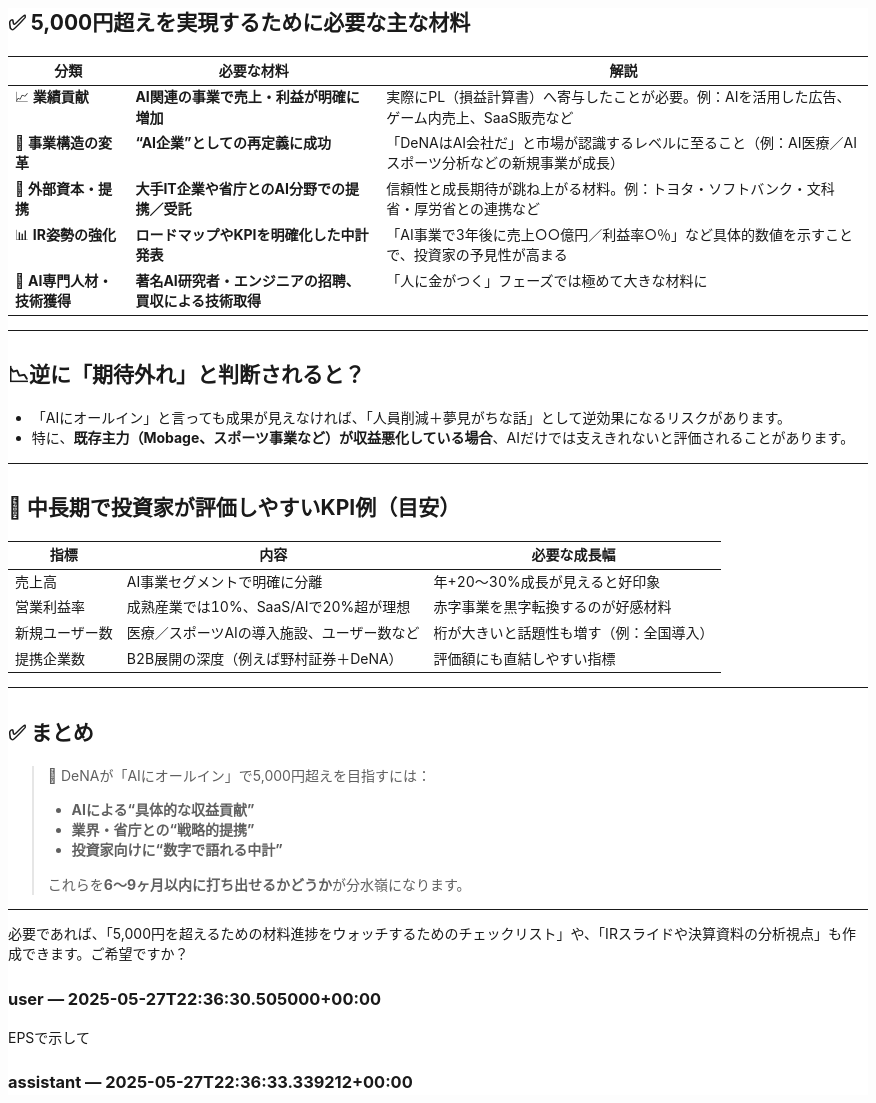 ## ✅ 5,000円超えを実現するために必要な主な材料

| 分類 | 必要な材料 | 解説 |
|------|------------|------|
| 📈 **業績貢献** | **AI関連の事業で売上・利益が明確に増加** | 実際にPL（損益計算書）へ寄与したことが必要。例：AIを活用した広告、ゲーム内売上、SaaS販売など |
| 🤖 **事業構造の変革** | **“AI企業”としての再定義に成功** | 「DeNAはAI会社だ」と市場が認識するレベルに至ること（例：AI医療／AIスポーツ分析などの新規事業が成長） |
| 🏢 **外部資本・提携** | **大手IT企業や省庁とのAI分野での提携／受託** | 信頼性と成長期待が跳ね上がる材料。例：トヨタ・ソフトバンク・文科省・厚労省との連携など |
| 📊 **IR姿勢の強化** | **ロードマップやKPIを明確化した中計発表** | 「AI事業で3年後に売上○○億円／利益率○％」など具体的数値を示すことで、投資家の予見性が高まる |
| 🧠 **AI専門人材・技術獲得** | **著名AI研究者・エンジニアの招聘、買収による技術取得** | 「人に金がつく」フェーズでは極めて大きな材料に |

---

## 📉逆に「期待外れ」と判断されると？

- 「AIにオールイン」と言っても成果が見えなければ、「人員削減＋夢見がちな話」として逆効果になるリスクがあります。
- 特に、**既存主力（Mobage、スポーツ事業など）が収益悪化している場合**、AIだけでは支えきれないと評価されることがあります。

---

## 🧭 中長期で投資家が評価しやすいKPI例（目安）

| 指標 | 内容 | 必要な成長幅 |
|------|------|--------------|
| 売上高 | AI事業セグメントで明確に分離 | 年+20〜30%成長が見えると好印象 |
| 営業利益率 | 成熟産業では10%、SaaS/AIで20%超が理想 | 赤字事業を黒字転換するのが好感材料 |
| 新規ユーザー数 | 医療／スポーツAIの導入施設、ユーザー数など | 桁が大きいと話題性も増す（例：全国導入） |
| 提携企業数 | B2B展開の深度（例えば野村証券＋DeNA） | 評価額にも直結しやすい指標 |

---

## ✅ まとめ

> 📌 DeNAが「AIにオールイン」で5,000円超えを目指すには：
> - **AIによる“具体的な収益貢献”**
> - **業界・省庁との“戦略的提携”**
> - **投資家向けに“数字で語れる中計”**
>
> これらを**6〜9ヶ月以内に打ち出せるかどうか**が分水嶺になります。

---

必要であれば、「5,000円を超えるための材料進捗をウォッチするためのチェックリスト」や、「IRスライドや決算資料の分析視点」も作成できます。ご希望ですか？
### user — 2025-05-27T22:36:30.505000+00:00

EPSで示して
### assistant — 2025-05-27T22:36:33.339212+00:00
